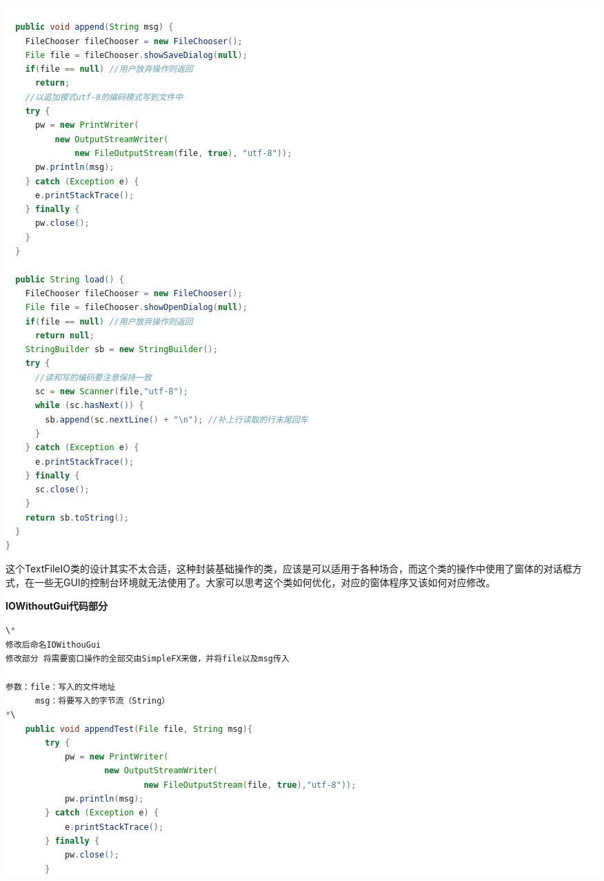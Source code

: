 ```java

  public void append(String msg) {
    FileChooser fileChooser = new FileChooser();
    File file = fileChooser.showSaveDialog(null);
    if(file == null) //用户放弃操作则返回
      return;
    //以追加模式utf-8的编码模式写到文件中
    try {
      pw = new PrintWriter(
          new OutputStreamWriter(
              new FileOutputStream(file, true), "utf-8"));
      pw.println(msg);
    } catch (Exception e) {
      e.printStackTrace();
    } finally {
      pw.close();
    }
  }

  public String load() {
    FileChooser fileChooser = new FileChooser();
    File file = fileChooser.showOpenDialog(null);
    if(file == null) //用户放弃操作则返回
      return null;
    StringBuilder sb = new StringBuilder();
    try {
      //读和写的编码要注意保持一致
      sc = new Scanner(file,"utf-8");
      while (sc.hasNext()) {
        sb.append(sc.nextLine() + "\n"); //补上行读取的行末尾回车
      }
    } catch (Exception e) {
      e.printStackTrace();
    } finally {
      sc.close();
    }
    return sb.toString();
  }
}
```

这个TextFileIO类的设计其实不太合适，这种封装基础操作的类，应该是可以适用于各种场合，而这个类的操作中使用了窗体的对话框方式，在一些无GUI的控制台环境就无法使用了。大家可以思考这个类如何优化，对应的窗体程序又该如何对应修改。

__IOWithoutGui代码部分__
```Java
\*
修改后命名IOWithouGui
修改部分 将需要窗口操作的全部交由SimpleFX来做，并将file以及msg传入

参数：file：写入的文件地址
      msg：将要写入的字节流（String）
*\
    public void appendTest(File file, String msg){
        try {
            pw = new PrintWriter(
                    new OutputStreamWriter(
                            new FileOutputStream(file, true),"utf-8"));
            pw.println(msg);
        } catch (Exception e) {
            e.printStackTrace();
        } finally {
            pw.close();
        }
```